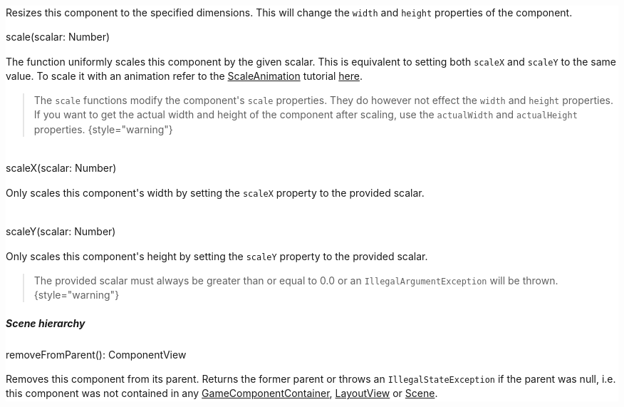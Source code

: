 Resizes this component to the specified dimensions. This will change the `width` and `height` properties of the component.

</signature>

<signature>
<code-block lang="kotlin" copy="false">
scale(scalar: Number)
</code-block>

The function uniformly scales this component by the given scalar. This is equivalent to setting both `scaleX` and `scaleY` to the same value.
To scale it with an animation refer to the [ScaleAnimation][ScaleAnimationKDoc] tutorial [here][AnimationDocs].

> The `scale` functions modify the component's `scale` properties. They do however not effect the `width` and `height` properties.
> If you want to get the actual width and height of the component after scaling, use the `actualWidth` and `actualHeight` properties.
> {style="warning"}

<br>

<code-block lang="kotlin" copy="false">
scaleX(scalar: Number)
</code-block>

Only scales this component's width by setting the `scaleX` property to the provided scalar.

<br>

<code-block lang="kotlin" copy="false">
scaleY(scalar: Number)
</code-block>

Only scales this component's height by setting the `scaleY` property to the provided scalar.

> The provided scalar must always be greater than or equal to 0.0 or an `IllegalArgumentException` will be thrown.
> {style="warning"}

</signature>

##### Scene hierarchy

<signature>
<code-block lang="kotlin" copy="false">
removeFromParent(): ComponentView
</code-block>

Removes this component from its parent. Returns the former parent or throws an `IllegalStateException` if the parent was null, i.e. this component was not contained in any [GameComponentContainer][GameComponentContainerKDoc], [LayoutView][LayoutViewKDoc] or [Scene][SceneKDoc].

</signature>


[ComponentViewKDoc]: /docs/tools.aqua.bgw.components/-component-view/index.html
[DragEventKDoc]: /docs/tools.aqua.bgw.event/-drag-event/index.html
[GameComponentContainerKDoc]: /docs/tools.aqua.bgw.components.container/-game-component-container/index.html
[LayoutViewKDoc]: /docs/tools.aqua.bgw.components.layoutviews/-layout-view/index.html
[SceneKDoc]: /docs/tools.aqua.bgw.core/-scene/index.html
[RootComponentKDoc]: /docs/tools.aqua.bgw.components/-root-component/index.html
[VisualKDoc]: /docs/tools.aqua.bgw.visual/-visual/index.html
[MouseEventKDoc]: /docs/tools.aqua.bgw.event/-mouse-event/index.html
[KeyEventKDoc]: /docs/tools.aqua.bgw.event/-key-event/index.html
[DragEventKDoc]: /docs/tools.aqua.bgw.event/-drag-event/index.html
[MovementAnimationKDoc]: /docs/tools.aqua.bgw.animation/-movement-animation/index.html
[RotationAnimationKDoc]: /docs/tools.aqua.bgw.animation/-rotation-animation/index.html
[UIComponentsKDoc]: /docs/tools.aqua.bgw.components.uicomponents/index.html
[ButtonKDoc]: /docs/tools.aqua.bgw.components.uicomponents/-button/index.html
[WheelEventKDoc]: /docs/tools.aqua.bgw.event/-wheel-event/index.html
[ScaleAnimationKDoc]: /docs/tools.aqua.bgw.animation/-scale-animation/index.html
[VisualDoc]: /guides/concepts/visual
[DragDropDoc]: /guides/concepts/drag-and-drop
[AnimationDocs]: /guides/concepts/animations
[UserInputDoc]: /guides/concepts/user-input